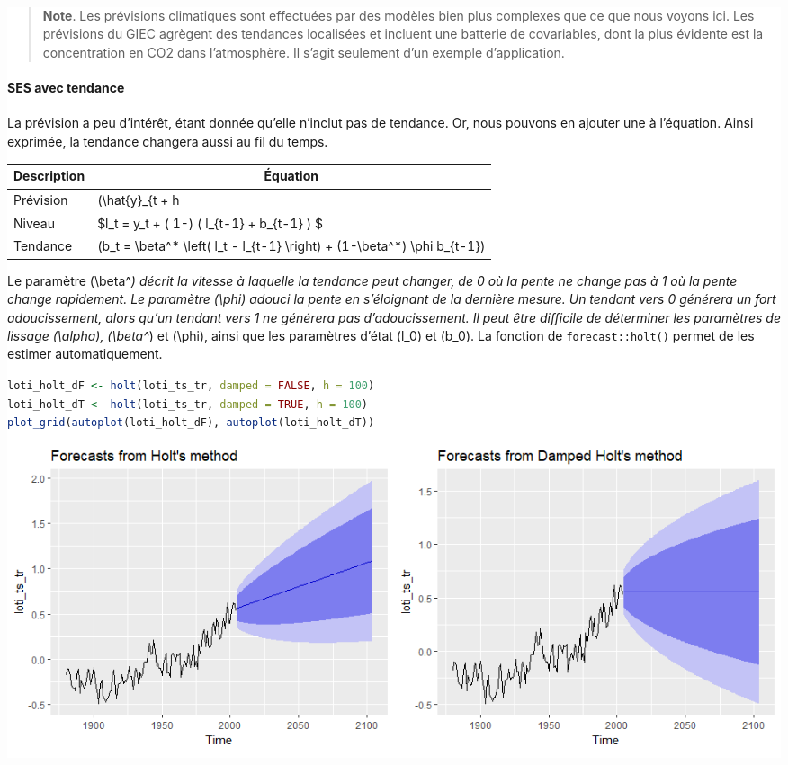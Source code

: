 > **Note**. Les prévisions climatiques sont effectuées par des modèles
> bien plus complexes que ce que nous voyons ici. Les prévisions du GIEC
> agrègent des tendances localisées et incluent une batterie de
> covariables, dont la plus évidente est la concentration en CO2 dans
> l’atmosphère. Il s’agit seulement d’un exemple d’application.

#### SES avec tendance

La prévision a peu d’intérêt, étant donnée qu’elle n’inclut pas de
tendance. Or, nous pouvons en ajouter une à l’équation. Ainsi exprimée,
la tendance changera aussi au fil du
temps.

| Description | Équation                                                                             |
| ----------- | ------------------------------------------------------------------------------------ |
| Prévision   | \(\hat{y}_{t + h|t} = l_t + \left( \phi + \phi^2 + ... + \phi^h \right) \times b_t\) |
| Niveau      | $l\_t = y\_t + ( 1-) ( l\_{t-1} + b\_{t-1} ) $                                       |
| Tendance    | \(b_t = \beta^* \left( l_t - l_{t-1} \right) + (1-\beta^*) \phi b_{t-1}\)            |

Le paramètre \(\beta^*\) décrit la vitesse à laquelle la tendance peut
changer, de 0 où la pente ne change pas à 1 où la pente change
rapidement. Le paramètre \(\phi\) adouci la pente en s’éloignant de la
dernière mesure. Un tendant vers 0 générera un fort adoucissement, alors
qu’un tendant vers 1 ne générera pas d’adoucissement. Il peut être
difficile de déterminer les paramètres de lissage \(\alpha\),
\(\beta^*\) et \(\phi\), ainsi que les paramètres d’état \(l_0\) et
\(b_0\). La fonction de `forecast::holt()` permet de les estimer
automatiquement.

``` r
loti_holt_dF <- holt(loti_ts_tr, damped = FALSE, h = 100)
loti_holt_dT <- holt(loti_ts_tr, damped = TRUE, h = 100)
plot_grid(autoplot(loti_holt_dF), autoplot(loti_holt_dT))
```

![](09_series-temporelles_files/figure-gfm/unnamed-chunk-26-1.png)
